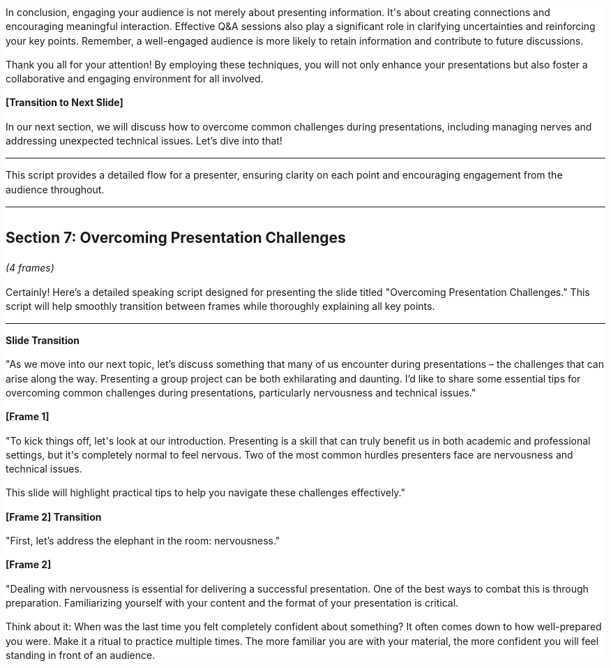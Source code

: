 In conclusion, engaging your audience is not merely about presenting information. It's about creating connections and encouraging meaningful interaction. Effective Q&A sessions also play a significant role in clarifying uncertainties and reinforcing your key points. Remember, a well-engaged audience is more likely to retain information and contribute to future discussions.

Thank you all for your attention! By employing these techniques, you will not only enhance your presentations but also foster a collaborative and engaging environment for all involved.

**[Transition to Next Slide]**

In our next section, we will discuss how to overcome common challenges during presentations, including managing nerves and addressing unexpected technical issues. Let’s dive into that! 

--- 

This script provides a detailed flow for a presenter, ensuring clarity on each point and encouraging engagement from the audience throughout.

---

## Section 7: Overcoming Presentation Challenges
*(4 frames)*

Certainly! Here’s a detailed speaking script designed for presenting the slide titled "Overcoming Presentation Challenges." This script will help smoothly transition between frames while thoroughly explaining all key points. 

---

**Slide Transition**

"As we move into our next topic, let’s discuss something that many of us encounter during presentations – the challenges that can arise along the way. Presenting a group project can be both exhilarating and daunting. I’d like to share some essential tips for overcoming common challenges during presentations, particularly nervousness and technical issues."

**[Frame 1]**

"To kick things off, let's look at our introduction. Presenting is a skill that can truly benefit us in both academic and professional settings, but it's completely normal to feel nervous. Two of the most common hurdles presenters face are nervousness and technical issues. 

This slide will highlight practical tips to help you navigate these challenges effectively."

**[Frame 2] Transition**

"First, let’s address the elephant in the room: nervousness."

**[Frame 2]**

"Dealing with nervousness is essential for delivering a successful presentation. One of the best ways to combat this is through preparation. Familiarizing yourself with your content and the format of your presentation is critical. 

Think about it: When was the last time you felt completely confident about something? It often comes down to how well-prepared you were. Make it a ritual to practice multiple times. The more familiar you are with your material, the more confident you will feel standing in front of an audience. 
